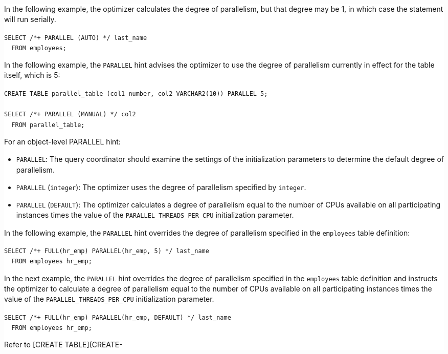 
In the following example, the optimizer calculates the degree of parallelism,
but that degree may be 1, in which case the statement will run serially.

    
    
    SELECT /*+ PARALLEL (AUTO) */ last_name
      FROM employees;
    

In the following example, the `PARALLEL` hint advises the optimizer to use the
degree of parallelism currently in effect for the table itself, which is 5:

    
    
    CREATE TABLE parallel_table (col1 number, col2 VARCHAR2(10)) PARALLEL 5; 
    
    SELECT /*+ PARALLEL (MANUAL) */ col2
      FROM parallel_table;
    

For an object-level PARALLEL hint:

  * `PARALLEL`: The query coordinator should examine the settings of the initialization parameters to determine the default degree of parallelism. 

  * `PARALLEL` (`integer`): The optimizer uses the degree of parallelism specified by `integer`. 

  * `PARALLEL` (`DEFAULT`): The optimizer calculates a degree of parallelism equal to the number of CPUs available on all participating instances times the value of the `PARALLEL_THREADS_PER_CPU` initialization parameter. 

In the following example, the `PARALLEL` hint overrides the degree of
parallelism specified in the `employees` table definition:

    
    
    SELECT /*+ FULL(hr_emp) PARALLEL(hr_emp, 5) */ last_name
      FROM employees hr_emp;
    

In the next example, the `PARALLEL` hint overrides the degree of parallelism
specified in the `employees` table definition and instructs the optimizer to
calculate a degree of parallelism equal to the number of CPUs available on all
participating instances times the value of the `PARALLEL_THREADS_PER_CPU`
initialization parameter.

    
    
    SELECT /*+ FULL(hr_emp) PARALLEL(hr_emp, DEFAULT) */ last_name
      FROM employees hr_emp;
    

Refer to [CREATE TABLE](CREATE-
